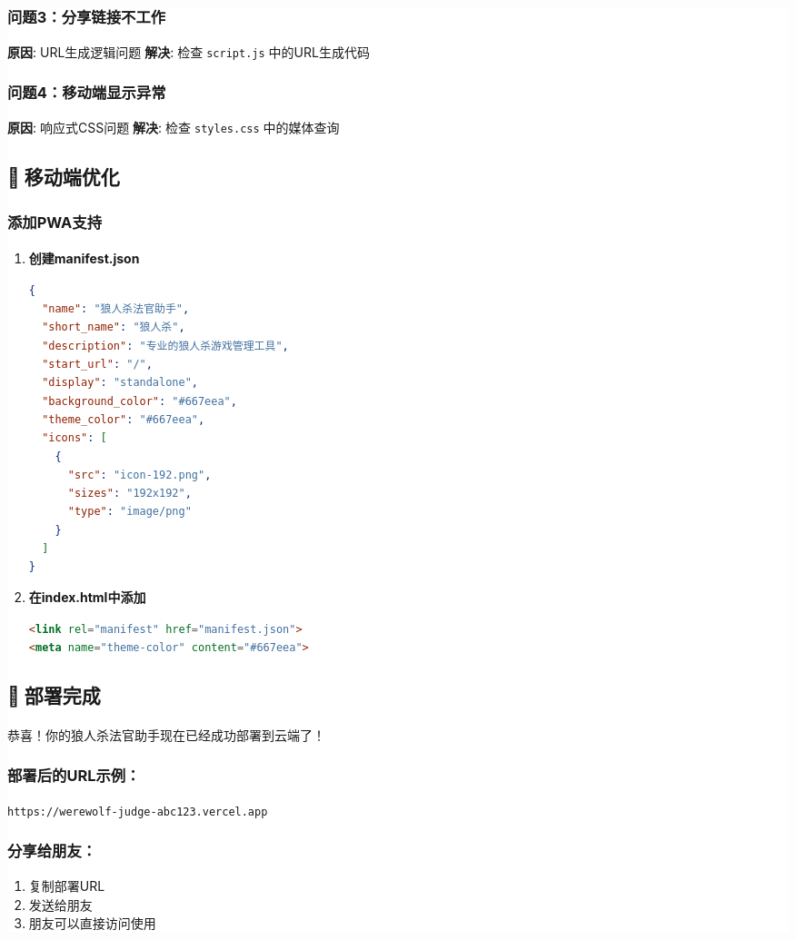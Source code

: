 ### 问题3：分享链接不工作
**原因**: URL生成逻辑问题
**解决**: 检查 `script.js` 中的URL生成代码

### 问题4：移动端显示异常
**原因**: 响应式CSS问题
**解决**: 检查 `styles.css` 中的媒体查询

## 📱 移动端优化

### 添加PWA支持

1. **创建manifest.json**
   ```json
   {
     "name": "狼人杀法官助手",
     "short_name": "狼人杀",
     "description": "专业的狼人杀游戏管理工具",
     "start_url": "/",
     "display": "standalone",
     "background_color": "#667eea",
     "theme_color": "#667eea",
     "icons": [
       {
         "src": "icon-192.png",
         "sizes": "192x192",
         "type": "image/png"
       }
     ]
   }
   ```

2. **在index.html中添加**
   ```html
   <link rel="manifest" href="manifest.json">
   <meta name="theme-color" content="#667eea">
   ```

## 🎉 部署完成

恭喜！你的狼人杀法官助手现在已经成功部署到云端了！

### 部署后的URL示例：
```
https://werewolf-judge-abc123.vercel.app
```

### 分享给朋友：
1. 复制部署URL
2. 发送给朋友
3. 朋友可以直接访问使用
